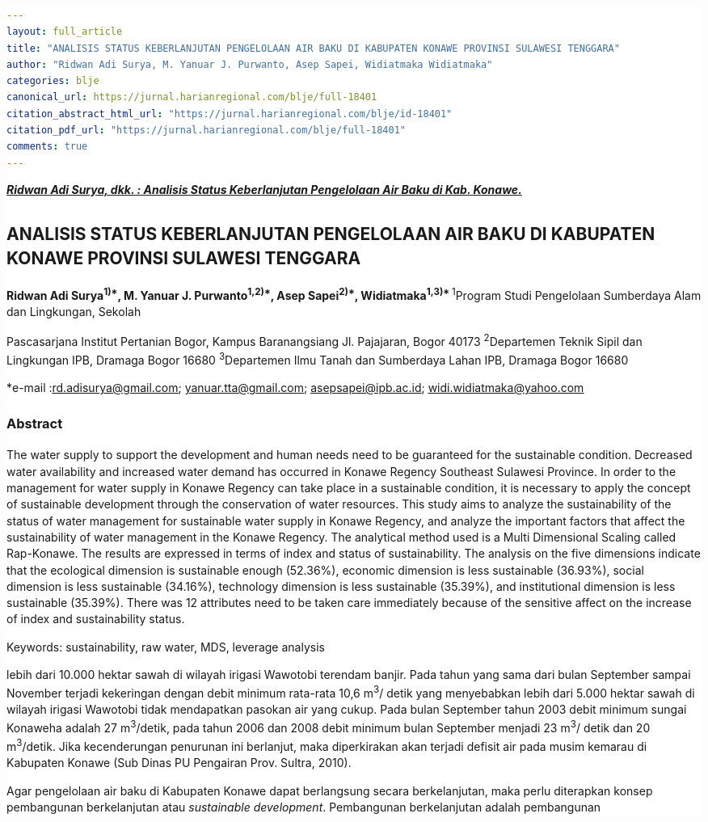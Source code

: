 ```yaml
---
layout: full_article
title: "ANALISIS STATUS KEBERLANJUTAN PENGELOLAAN AIR BAKU DI KABUPATEN KONAWE PROVINSI SULAWESI TENGGARA"
author: "Ridwan Adi Surya, M. Yanuar J. Purwanto, Asep Sapei, Widiatmaka Widiatmaka"
categories: blje
canonical_url: https://jurnal.harianregional.com/blje/full-18401 
citation_abstract_html_url: "https://jurnal.harianregional.com/blje/id-18401"
citation_pdf_url: "https://jurnal.harianregional.com/blje/full-18401"  
comments: true
---
```


<p><span class="font11" style="font-weight:bold;font-style:italic;text-decoration:underline;">Ridwan Adi Surya, dkk. : Analisis Status Keberlanjutan Pengelolaan Air Baku di Kab. Konawe.</span></p><a name="caption1"></a>
<h2><a name="bookmark0"></a><span class="font12" style="font-weight:bold;"><a name="bookmark1"></a>ANALISIS STATUS KEBERLANJUTAN PENGELOLAAN AIR BAKU DI KABUPATEN KONAWE PROVINSI SULAWESI TENGGARA</span></h2>
<p><span class="font11" style="font-weight:bold;">Ridwan Adi Surya<sup>1)*</sup>, M. Yanuar J. Purwanto<sup>1,2)*</sup>, Asep Sapei<sup>2)*</sup>, Widiatmaka<sup>1,3)* </sup></span><span class="font11"><sup>1</sup>Program Studi Pengelolaan Sumberdaya Alam dan Lingkungan, Sekolah</span></p>
<p><span class="font11">Pascasarjana Institut Pertanian Bogor, Kampus Baranangsiang Jl. Pajajaran, Bogor 40173 <sup>2</sup>Departemen Teknik Sipil dan Lingkungan IPB, Dramaga Bogor 16680 <sup>3</sup>Departemen Ilmu Tanah dan Sumberdaya Lahan IPB, Dramaga Bogor 16680</span></p>
<p><span class="font11">*e-mail :</span><a href="mailto:rd.adisurya@gmail.com"><span class="font11" style="text-decoration:underline;">rd.adisurya@gmail.com</span></a><span class="font11">; </span><a href="mailto:yanuar.tta@gmail.com"><span class="font11" style="text-decoration:underline;">yanuar.tta@gmail.com</span></a><span class="font11">; </span><a href="mailto:asepsapei@ipb.ac.id"><span class="font11" style="text-decoration:underline;">asepsapei@ipb.ac.id</span></a><span class="font11">; </span><a href="mailto:widi.widiatmaka@yahoo.com"><span class="font11" style="text-decoration:underline;">widi.widiatmaka@yahoo.com</span></a></p>
<h3><a name="bookmark2"></a><span class="font11" style="font-weight:bold;"><a name="bookmark3"></a>Abstract</span></h3>
<p><span class="font11">The water supply to support the development and human needs need to be guaranteed for the sustainable condition. Decreased water availability and increased water demand has occurred in Konawe Regency Southeast Sulawesi Province. In order to the management for water supply in Konawe Regency can take place in a sustainable condition, it is necessary to apply the concept of sustainable development through the conservation of water resources. This study aims to analyze the sustainability of the status of water management for sustainable water supply in Konawe Regency, and analyze the important factors that affect the sustainability of water management in the Konawe Regency. The analytical method used is a Multi Dimensional Scaling called Rap-Konawe. The results are expressed in terms of index and status of sustainability. The analysis on the five dimensions indicate that the ecological dimension is sustainable enough (52.36%), economic dimension is less sustainable (36.93%), social dimension is less sustainable (34.16%), technology dimension is less sustainable (35.39%), and institutional dimension is less sustainable (35.39%). There was 12 attributes need to be taken care immediately because of the sensitive affect on the increase of index and sustainability status.</span></p>
<p><span class="font11">Keywords: sustainability, raw water, MDS, leverage analysis</span></p>
<p><span class="font11">lebih dari 10.000 hektar sawah di wilayah irigasi Wawotobi terendam banjir. Pada tahun yang sama dari bulan September sampai November terjadi kekeringan dengan debit minimum rata-rata 10,6 m<sup>3</sup>/ detik yang menyebabkan lebih dari 5.000 hektar sawah di wilayah irigasi Wawotobi tidak mendapatkan pasokan air yang cukup. Pada bulan September tahun 2003 debit minimum sungai Konaweha adalah 27 m<sup>3</sup>/detik, pada tahun 2006 dan 2008 debit minimum bulan September menjadi 23 m<sup>3</sup>/ detik dan 20 m<sup>3</sup>/detik. Jika kecenderungan penurunan ini berlanjut, maka diperkirakan akan terjadi defisit air pada musim kemarau di Kabupaten Konawe (Sub Dinas PU Pengairan Prov. Sultra, 2010).</span></p>
<p><span class="font11">Agar pengelolaan air baku di Kabupaten Konawe dapat berlangsung secara berkelanjutan, maka perlu diterapkan konsep pembangunan berkelanjutan atau </span><span class="font11" style="font-style:italic;">sustainable development</span><span class="font11">. Pembangunan berkelanjutan adalah pembangunan</span></p>